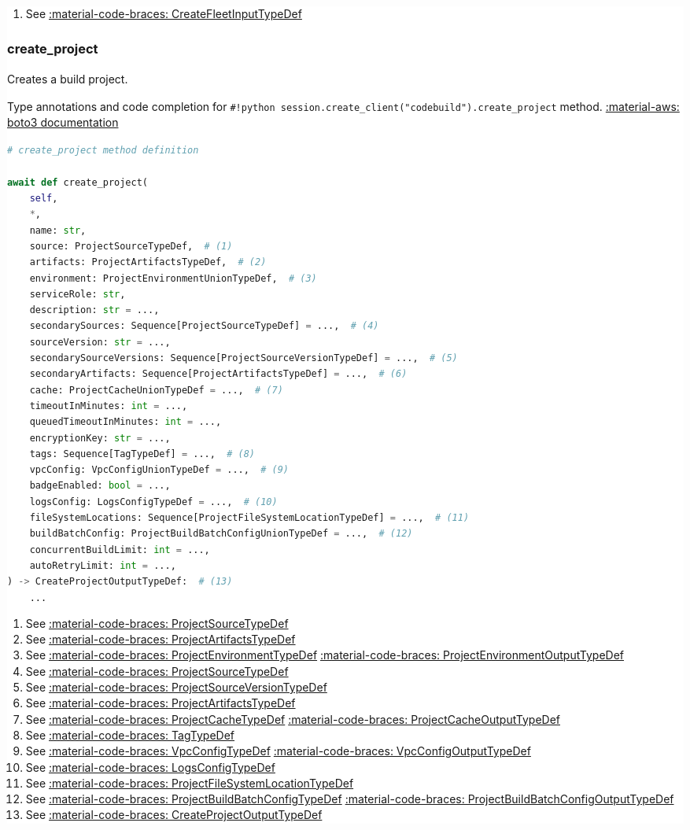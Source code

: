 1. See [:material-code-braces: CreateFleetInputTypeDef](./type_defs.md#createfleetinputtypedef) 

### create\_project

Creates a build project.

Type annotations and code completion for `#!python session.create_client("codebuild").create_project` method.
[:material-aws: boto3 documentation](https://boto3.amazonaws.com/v1/documentation/api/latest/reference/services/codebuild/client/create_project.html)

```python
# create_project method definition

await def create_project(
    self,
    *,
    name: str,
    source: ProjectSourceTypeDef,  # (1)
    artifacts: ProjectArtifactsTypeDef,  # (2)
    environment: ProjectEnvironmentUnionTypeDef,  # (3)
    serviceRole: str,
    description: str = ...,
    secondarySources: Sequence[ProjectSourceTypeDef] = ...,  # (4)
    sourceVersion: str = ...,
    secondarySourceVersions: Sequence[ProjectSourceVersionTypeDef] = ...,  # (5)
    secondaryArtifacts: Sequence[ProjectArtifactsTypeDef] = ...,  # (6)
    cache: ProjectCacheUnionTypeDef = ...,  # (7)
    timeoutInMinutes: int = ...,
    queuedTimeoutInMinutes: int = ...,
    encryptionKey: str = ...,
    tags: Sequence[TagTypeDef] = ...,  # (8)
    vpcConfig: VpcConfigUnionTypeDef = ...,  # (9)
    badgeEnabled: bool = ...,
    logsConfig: LogsConfigTypeDef = ...,  # (10)
    fileSystemLocations: Sequence[ProjectFileSystemLocationTypeDef] = ...,  # (11)
    buildBatchConfig: ProjectBuildBatchConfigUnionTypeDef = ...,  # (12)
    concurrentBuildLimit: int = ...,
    autoRetryLimit: int = ...,
) -> CreateProjectOutputTypeDef:  # (13)
    ...
```

1. See [:material-code-braces: ProjectSourceTypeDef](./type_defs.md#projectsourcetypedef) 
2. See [:material-code-braces: ProjectArtifactsTypeDef](./type_defs.md#projectartifactstypedef) 
3. See [:material-code-braces: ProjectEnvironmentTypeDef](./type_defs.md#projectenvironmenttypedef) [:material-code-braces: ProjectEnvironmentOutputTypeDef](./type_defs.md#projectenvironmentoutputtypedef) 
4. See [:material-code-braces: ProjectSourceTypeDef](./type_defs.md#projectsourcetypedef) 
5. See [:material-code-braces: ProjectSourceVersionTypeDef](./type_defs.md#projectsourceversiontypedef) 
6. See [:material-code-braces: ProjectArtifactsTypeDef](./type_defs.md#projectartifactstypedef) 
7. See [:material-code-braces: ProjectCacheTypeDef](./type_defs.md#projectcachetypedef) [:material-code-braces: ProjectCacheOutputTypeDef](./type_defs.md#projectcacheoutputtypedef) 
8. See [:material-code-braces: TagTypeDef](./type_defs.md#tagtypedef) 
9. See [:material-code-braces: VpcConfigTypeDef](./type_defs.md#vpcconfigtypedef) [:material-code-braces: VpcConfigOutputTypeDef](./type_defs.md#vpcconfigoutputtypedef) 
10. See [:material-code-braces: LogsConfigTypeDef](./type_defs.md#logsconfigtypedef) 
11. See [:material-code-braces: ProjectFileSystemLocationTypeDef](./type_defs.md#projectfilesystemlocationtypedef) 
12. See [:material-code-braces: ProjectBuildBatchConfigTypeDef](./type_defs.md#projectbuildbatchconfigtypedef) [:material-code-braces: ProjectBuildBatchConfigOutputTypeDef](./type_defs.md#projectbuildbatchconfigoutputtypedef) 
13. See [:material-code-braces: CreateProjectOutputTypeDef](./type_defs.md#createprojectoutputtypedef) 
